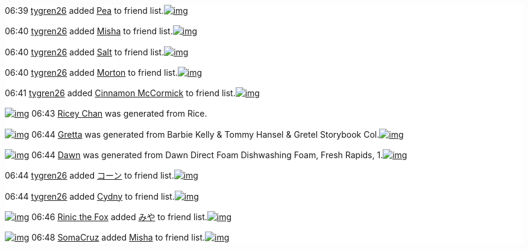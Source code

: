 06:39 [tygren26](http://www.barcodekanojo.com/user/437554/tygren26) added [Pea](http://www.barcodekanojo.com/kanojo/2072664/Pea) to friend list.[![img](http://img835.imageshack.us/img835/1997/l8o1.png)](http://www.barcodekanojo.com/kanojo/2072664/Pea)

06:40 [tygren26](http://www.barcodekanojo.com/user/437554/tygren26) added [Misha](http://www.barcodekanojo.com/kanojo/205265/Misha) to friend list.[![img](http://kacdn07.appspot.com/5657261129072640/8639.png)](http://www.barcodekanojo.com/kanojo/205265/Misha)

06:40 [tygren26](http://www.barcodekanojo.com/user/437554/tygren26) added [Salt](http://www.barcodekanojo.com/kanojo/2559147/Salt) to friend list.[![img](http://kacdn05.appspot.com/6679080824995840/9246d.png)](http://www.barcodekanojo.com/kanojo/2559147/Salt)

06:40 [tygren26](http://www.barcodekanojo.com/user/437554/tygren26) added [Morton](http://www.barcodekanojo.com/kanojo/369692/Morton) to friend list.[![img](http://kacdn05.appspot.com/6637028531765248/635f.png)](http://www.barcodekanojo.com/kanojo/369692/Morton)

06:41 [tygren26](http://www.barcodekanojo.com/user/437554/tygren26) added [Cinnamon McCormick](http://www.barcodekanojo.com/kanojo/2759340/Cinnamon%20McCormick) to friend list.[![img](http://img843.imageshack.us/img843/251/8q56.png)](http://www.barcodekanojo.com/kanojo/2759340/Cinnamon%20McCormick)

[![img](http://kacdn01.appspot.com/5449212913254400/e9be0.png)](http://www.barcodekanojo.com/kanojo/2793090/Ricey%20Chan) 06:43 [Ricey Chan](http://www.barcodekanojo.com/kanojo/2793090/Ricey%20Chan) was generated from Rice.

[![img](http://kacdn08.appspot.com/6098466476392448/bfc29.png)](http://www.barcodekanojo.com/kanojo/2793091/Gretta) 06:44 [Gretta](http://www.barcodekanojo.com/kanojo/2793091/Gretta) was generated from Barbie Kelly &amp; Tommy Hansel &amp; Gretel Storybook Col.[![img](http://kacdn10.appspot.com/5691990771499008/d196.jpg)](http://www.barcodekanojo.com/product_images/barcode/5360803/1391895802/50x50xBarbie,P20Kelly,P20,P26,P20Tommy,P20Hansel,P20,P26,P20Gretel,P20Storybook,P20Col.jpg,qw=88,ah=88.pagespeed.ic.0ZbBv5JyBh.jpg)

[![img](http://kacdn10.appspot.com/5989653211512832/81f5.png)](http://www.barcodekanojo.com/kanojo/2793092/Dawn) 06:44 [Dawn](http://www.barcodekanojo.com/kanojo/2793092/Dawn) was generated from Dawn Direct Foam Dishwashing Foam, Fresh Rapids, 1.[![img](http://kacdn01.appspot.com/6556182751739904/9b7d.jpg)](http://www.barcodekanojo.com/product_images/barcode/3550732/1326845592/50x50xfoam,P20soap.jpg,qw=88,ah=88.pagespeed.ic.m334S_lzHg.jpg)

06:44 [tygren26](http://www.barcodekanojo.com/user/437554/tygren26) added [コーン](http://www.barcodekanojo.com/kanojo/456250/%E3%82%B3%E3%83%BC%E3%83%B3) to friend list.[![img](http://kacdn10.appspot.com/5333206383460352/1331.png)](http://www.barcodekanojo.com/kanojo/456250/%E3%82%B3%E3%83%BC%E3%83%B3)

06:44 [tygren26](http://www.barcodekanojo.com/user/437554/tygren26) added [Cydny](http://www.barcodekanojo.com/kanojo/2645998/Cydny) to friend list.[![img](http://kacdn02.appspot.com/6593181479075840/0f38d.png)](http://www.barcodekanojo.com/kanojo/2645998/Cydny)

[![img](http://kacdn05.appspot.com/5782554988773376/7e59.jpg)](http://www.barcodekanojo.com/user/438412/Rinic%20the%20Fox) 06:46 [Rinic the Fox](http://www.barcodekanojo.com/user/438412/Rinic%20the%20Fox) added [みや](http://www.barcodekanojo.com/kanojo/2238432/%E3%81%BF%E3%82%84) to friend list.[![img](http://kacdn07.appspot.com/6551755982635008/ba76.png)](http://www.barcodekanojo.com/kanojo/2238432/%E3%81%BF%E3%82%84)

[![img](http://kacdn02.appspot.com/4658716129361920/bb79.jpg)](http://www.barcodekanojo.com/user/401143/SomaCruz) 06:48 [SomaCruz](http://www.barcodekanojo.com/user/401143/SomaCruz) added [Misha](http://www.barcodekanojo.com/kanojo/2395486/Misha) to friend list.[![img](http://kacdn09.appspot.com/5715118901952512/f235.png)](http://www.barcodekanojo.com/kanojo/2395486/Misha)
